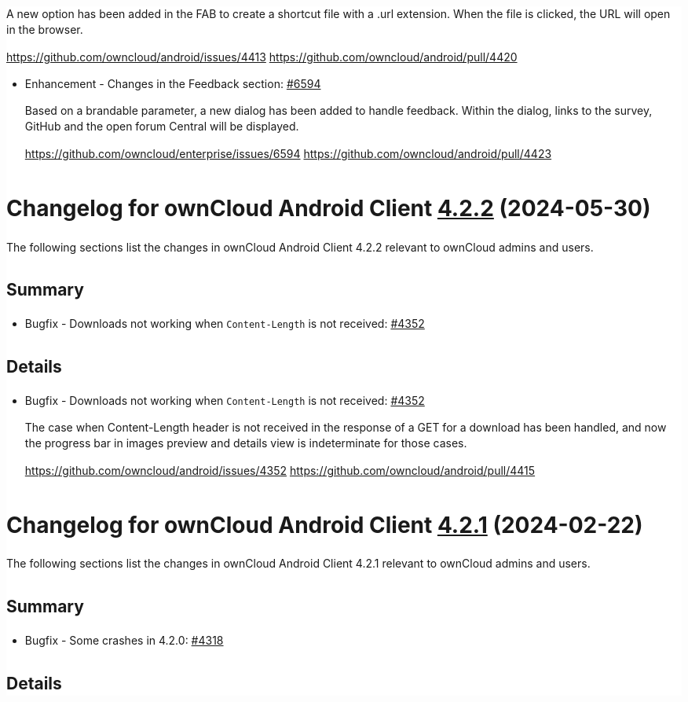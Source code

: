   A new option has been added in the FAB to create a shortcut file with a .url
   extension. When the file is clicked, the URL will open in the browser.

   https://github.com/owncloud/android/issues/4413
   https://github.com/owncloud/android/pull/4420

* Enhancement - Changes in the Feedback section: [#6594](https://github.com/owncloud/enterprise/issues/6594)

   Based on a brandable parameter, a new dialog has been added to handle feedback.
   Within the dialog, links to the survey, GitHub and the open forum Central will
   be displayed.

   https://github.com/owncloud/enterprise/issues/6594
   https://github.com/owncloud/android/pull/4423

# Changelog for ownCloud Android Client [4.2.2] (2024-05-30)

The following sections list the changes in ownCloud Android Client 4.2.2 relevant to
ownCloud admins and users.

[4.2.2]: https://github.com/owncloud/android/compare/v4.2.1...v4.2.2

## Summary

* Bugfix - Downloads not working when `Content-Length` is not received: [#4352](https://github.com/owncloud/android/issues/4352)

## Details

* Bugfix - Downloads not working when `Content-Length` is not received: [#4352](https://github.com/owncloud/android/issues/4352)

   The case when Content-Length header is not received in the response of a GET for
   a download has been handled, and now the progress bar in images preview and
   details view is indeterminate for those cases.

   https://github.com/owncloud/android/issues/4352
   https://github.com/owncloud/android/pull/4415

# Changelog for ownCloud Android Client [4.2.1] (2024-02-22)

The following sections list the changes in ownCloud Android Client 4.2.1 relevant to
ownCloud admins and users.

[4.2.1]: https://github.com/owncloud/android/compare/v4.2.0...v4.2.1

## Summary

* Bugfix - Some crashes in 4.2.0: [#4318](https://github.com/owncloud/android/issues/4318)

## Details


[unreleased]: https://github.com/owncloud/android/compare/v4.5.1...master
[4.5.1]: https://github.com/owncloud/android/compare/v4.5.0...v4.5.1
[4.5.0]: https://github.com/owncloud/android/compare/v4.4.1...v4.5.0
[4.4.1]: https://github.com/owncloud/android/compare/v4.4.0...v4.4.1
[4.4.0]: https://github.com/owncloud/android/compare/v4.3.1...v4.4.0
[4.3.1]: https://github.com/owncloud/android/compare/v4.3.0...v4.3.1
[4.3.0]: https://github.com/owncloud/android/compare/v4.2.2...v4.3.0
[4.2.0]: https://github.com/owncloud/android/compare/v4.1.1...v4.2.0
[4.1.1]: https://github.com/owncloud/android/compare/v4.1.0...v4.1.1
[4.1.0]: https://github.com/owncloud/android/compare/v4.0.0...v4.1.0
[4.0.0]: https://github.com/owncloud/android/compare/v3.0.4...v4.0.0
[3.0.4]: https://github.com/owncloud/android/compare/v3.0.3...v3.0.4
[3.0.3]: https://github.com/owncloud/android/compare/v3.0.2...v3.0.3
[3.0.2]: https://github.com/owncloud/android/compare/v3.0.1...v3.0.2
[3.0.1]: https://github.com/owncloud/android/compare/v3.0.0...v3.0.1
[3.0.0]: https://github.com/owncloud/android/compare/v2.21.2...v3.0.0
[2.21.2]: https://github.com/owncloud/android/compare/v2.21.1...v2.21.2
[2.21.1]: https://github.com/owncloud/android/compare/v2.21.0...v2.21.1
[2.21.0]: https://github.com/owncloud/android/compare/v2.20.0...v2.21.0
[2.20.0]: https://github.com/owncloud/android/compare/v2.19.0...v2.20.0
[2.19.0]: https://github.com/owncloud/android/compare/v2.18.3...v2.19.0
